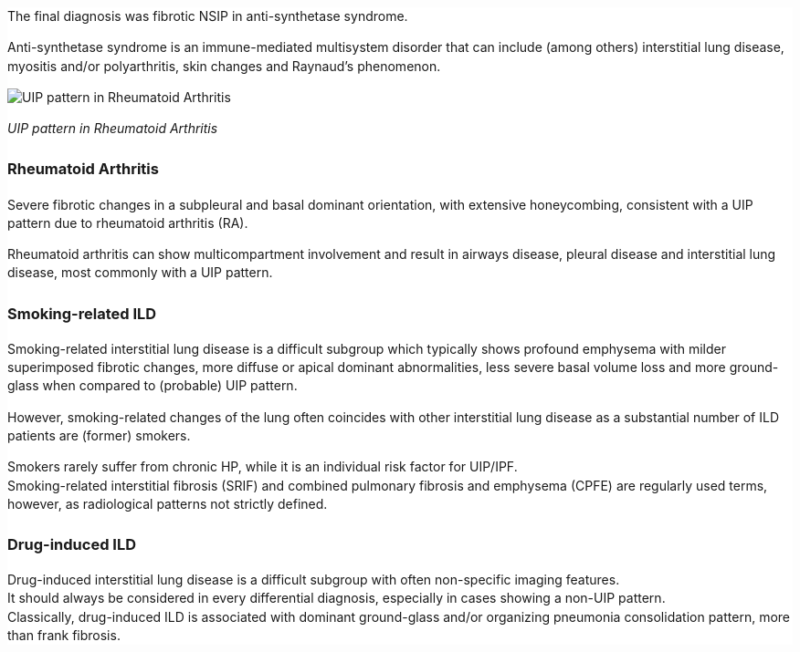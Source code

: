 The final diagnosis was fibrotic NSIP in anti-synthetase syndrome.

Anti-synthetase syndrome is an immune-mediated multisystem disorder that can include (among others) interstitial lung disease, myositis and/or polyarthritis, skin changes and Raynaud’s phenomenon.








![UIP pattern in Rheumatoid Arthritis](/img/containers/main/./11-ra-1621322338.png/450480e6a6e8aeb27082c06173fe0a7d.png)

*UIP pattern in Rheumatoid Arthritis*



### Rheumatoid Arthritis


Severe fibrotic changes in a subpleural and basal dominant orientation, with extensive honeycombing, consistent with a UIP pattern due to rheumatoid arthritis (RA).

Rheumatoid arthritis can show multicompartment involvement and result in airways disease, pleural disease and interstitial lung disease, most commonly with a UIP pattern. 










### Smoking-related ILD


Smoking-related interstitial lung disease is a difficult subgroup which typically shows profound emphysema with milder superimposed fibrotic changes, more diffuse or apical dominant abnormalities, less severe basal volume loss and more ground-glass when compared to (probable) UIP pattern. 

However, smoking-related changes of the lung often coincides with other interstitial lung disease as a substantial number of ILD patients are (former) smokers. 

Smokers rarely suffer from chronic HP, while it is an individual risk factor for UIP/IPF.  
Smoking-related interstitial fibrosis (SRIF) and combined pulmonary fibrosis and emphysema (CPFE) are regularly used terms, however, as radiological patterns not strictly defined.  










### Drug-induced ILD


Drug-induced interstitial lung disease is a difficult subgroup with often non-specific imaging features.  
It should always be considered in every differential diagnosis, especially in cases showing a non-UIP pattern.  
Classically, drug-induced ILD is associated with dominant ground-glass and/or organizing pneumonia consolidation pattern, more than frank fibrosis.
